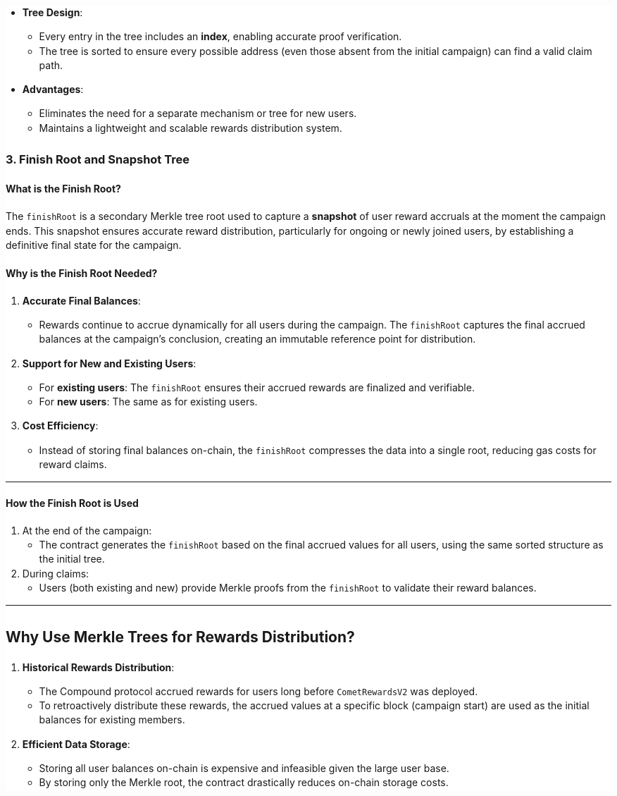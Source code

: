 - **Tree Design**:
  - Every entry in the tree includes an **index**, enabling accurate proof verification.
  - The tree is sorted to ensure every possible address (even those absent from the initial campaign) can find a valid claim path.

- **Advantages**:
  - Eliminates the need for a separate mechanism or tree for new users.
  - Maintains a lightweight and scalable rewards distribution system.

### 3. **Finish Root and Snapshot Tree**

#### **What is the Finish Root?**
The `finishRoot` is a secondary Merkle tree root used to capture a **snapshot** of user reward accruals at the moment the campaign ends. This snapshot ensures accurate reward distribution, particularly for ongoing or newly joined users, by establishing a definitive final state for the campaign.

#### **Why is the Finish Root Needed?**
1. **Accurate Final Balances**:
   - Rewards continue to accrue dynamically for all users during the campaign. The `finishRoot` captures the final accrued balances at the campaign’s conclusion, creating an immutable reference point for distribution.
   
2. **Support for New and Existing Users**:
   - For **existing users**: The `finishRoot` ensures their accrued rewards are finalized and verifiable.
   - For **new users**: The same as for existing users.

3. **Cost Efficiency**:
   - Instead of storing final balances on-chain, the `finishRoot` compresses the data into a single root, reducing gas costs for reward claims.

---

#### **How the Finish Root is Used**
1. At the end of the campaign:
   - The contract generates the `finishRoot` based on the final accrued values for all users, using the same sorted structure as the initial tree.
2. During claims:
   - Users (both existing and new) provide Merkle proofs from the `finishRoot` to validate their reward balances.

---

## Why Use Merkle Trees for Rewards Distribution?

1. **Historical Rewards Distribution**:
   - The Compound protocol accrued rewards for users long before `CometRewardsV2` was deployed.
   - To retroactively distribute these rewards, the accrued values at a specific block (campaign start) are used as the initial balances for existing members.

2. **Efficient Data Storage**:
   - Storing all user balances on-chain is expensive and infeasible given the large user base.
   - By storing only the Merkle root, the contract drastically reduces on-chain storage costs.
